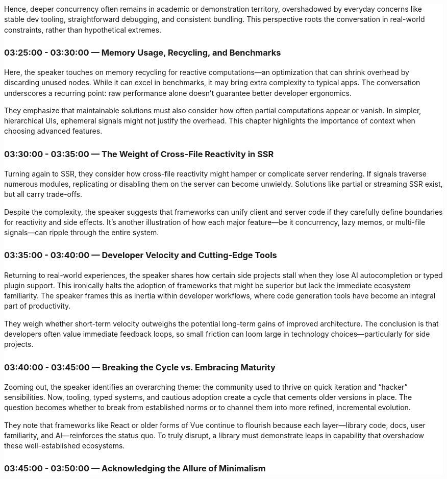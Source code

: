 Hence, deeper concurrency often remains in academic or demonstration territory, overshadowed by everyday concerns like stable dev tooling, straightforward debugging, and consistent bundling. This perspective roots the conversation in real-world constraints, rather than hypothetical extremes.

### 03:25:00 - 03:30:00 — Memory Usage, Recycling, and Benchmarks

Here, the speaker touches on memory recycling for reactive computations—an optimization that can shrink overhead by discarding unused nodes. While it can excel in benchmarks, it may bring extra complexity to typical apps. The conversation underscores a recurring point: raw performance alone doesn’t guarantee better developer ergonomics.

They emphasize that maintainable solutions must also consider how often partial computations appear or vanish. In simpler, hierarchical UIs, ephemeral signals might not justify the overhead. This chapter highlights the importance of context when choosing advanced features.

### 03:30:00 - 03:35:00 — The Weight of Cross-File Reactivity in SSR

Turning again to SSR, they consider how cross-file reactivity might hamper or complicate server rendering. If signals traverse numerous modules, replicating or disabling them on the server can become unwieldy. Solutions like partial or streaming SSR exist, but all carry trade-offs.

Despite the complexity, the speaker suggests that frameworks can unify client and server code if they carefully define boundaries for reactivity and side effects. It’s another illustration of how each major feature—be it concurrency, lazy memos, or multi-file signals—can ripple through the entire system.

### 03:35:00 - 03:40:00 — Developer Velocity and Cutting-Edge Tools

Returning to real-world experiences, the speaker shares how certain side projects stall when they lose AI autocompletion or typed plugin support. This ironically halts the adoption of frameworks that might be superior but lack the immediate ecosystem familiarity. The speaker frames this as inertia within developer workflows, where code generation tools have become an integral part of productivity.

They weigh whether short-term velocity outweighs the potential long-term gains of improved architecture. The conclusion is that developers often value immediate feedback loops, so small friction can loom large in technology choices—particularly for side projects.

### 03:40:00 - 03:45:00 — Breaking the Cycle vs. Embracing Maturity

Zooming out, the speaker identifies an overarching theme: the community used to thrive on quick iteration and “hacker” sensibilities. Now, tooling, typed systems, and cautious adoption create a cycle that cements older versions in place. The question becomes whether to break from established norms or to channel them into more refined, incremental evolution.

They note that frameworks like React or older forms of Vue continue to flourish because each layer—library code, docs, user familiarity, and AI—reinforces the status quo. To truly disrupt, a library must demonstrate leaps in capability that overshadow these well-established ecosystems.

### 03:45:00 - 03:50:00 — Acknowledging the Allure of Minimalism
